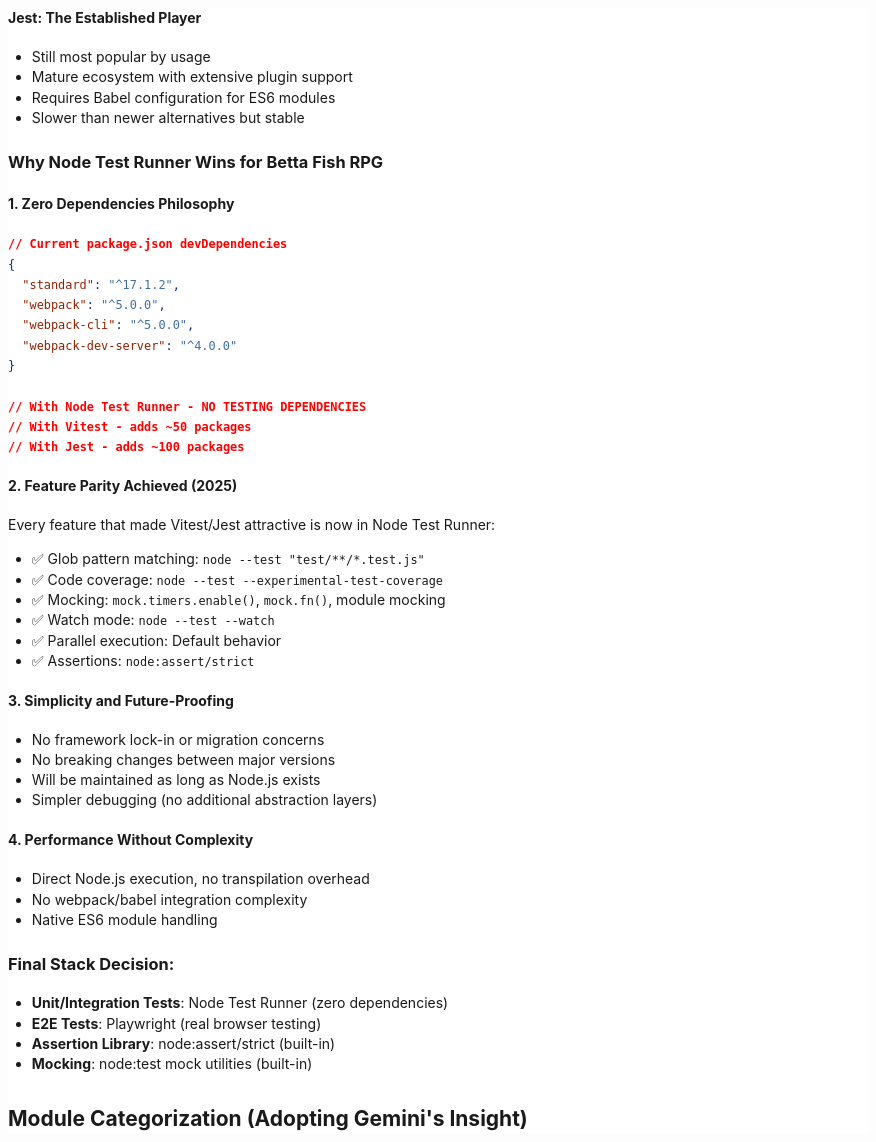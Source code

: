 #### Jest: The Established Player
- Still most popular by usage
- Mature ecosystem with extensive plugin support
- Requires Babel configuration for ES6 modules
- Slower than newer alternatives but stable

### Why Node Test Runner Wins for Betta Fish RPG

#### 1. Zero Dependencies Philosophy
```json
// Current package.json devDependencies
{
  "standard": "^17.1.2",
  "webpack": "^5.0.0", 
  "webpack-cli": "^5.0.0",
  "webpack-dev-server": "^4.0.0"
}

// With Node Test Runner - NO TESTING DEPENDENCIES
// With Vitest - adds ~50 packages
// With Jest - adds ~100 packages
```

#### 2. Feature Parity Achieved (2025)
Every feature that made Vitest/Jest attractive is now in Node Test Runner:
- ✅ Glob pattern matching: `node --test "test/**/*.test.js"`
- ✅ Code coverage: `node --test --experimental-test-coverage`
- ✅ Mocking: `mock.timers.enable()`, `mock.fn()`, module mocking
- ✅ Watch mode: `node --test --watch`
- ✅ Parallel execution: Default behavior
- ✅ Assertions: `node:assert/strict`

#### 3. Simplicity and Future-Proofing
- No framework lock-in or migration concerns
- No breaking changes between major versions
- Will be maintained as long as Node.js exists
- Simpler debugging (no additional abstraction layers)

#### 4. Performance Without Complexity
- Direct Node.js execution, no transpilation overhead
- No webpack/babel integration complexity
- Native ES6 module handling

### Final Stack Decision:
- **Unit/Integration Tests**: Node Test Runner (zero dependencies)
- **E2E Tests**: Playwright (real browser testing)
- **Assertion Library**: node:assert/strict (built-in)
- **Mocking**: node:test mock utilities (built-in)

## Module Categorization (Adopting Gemini's Insight)

